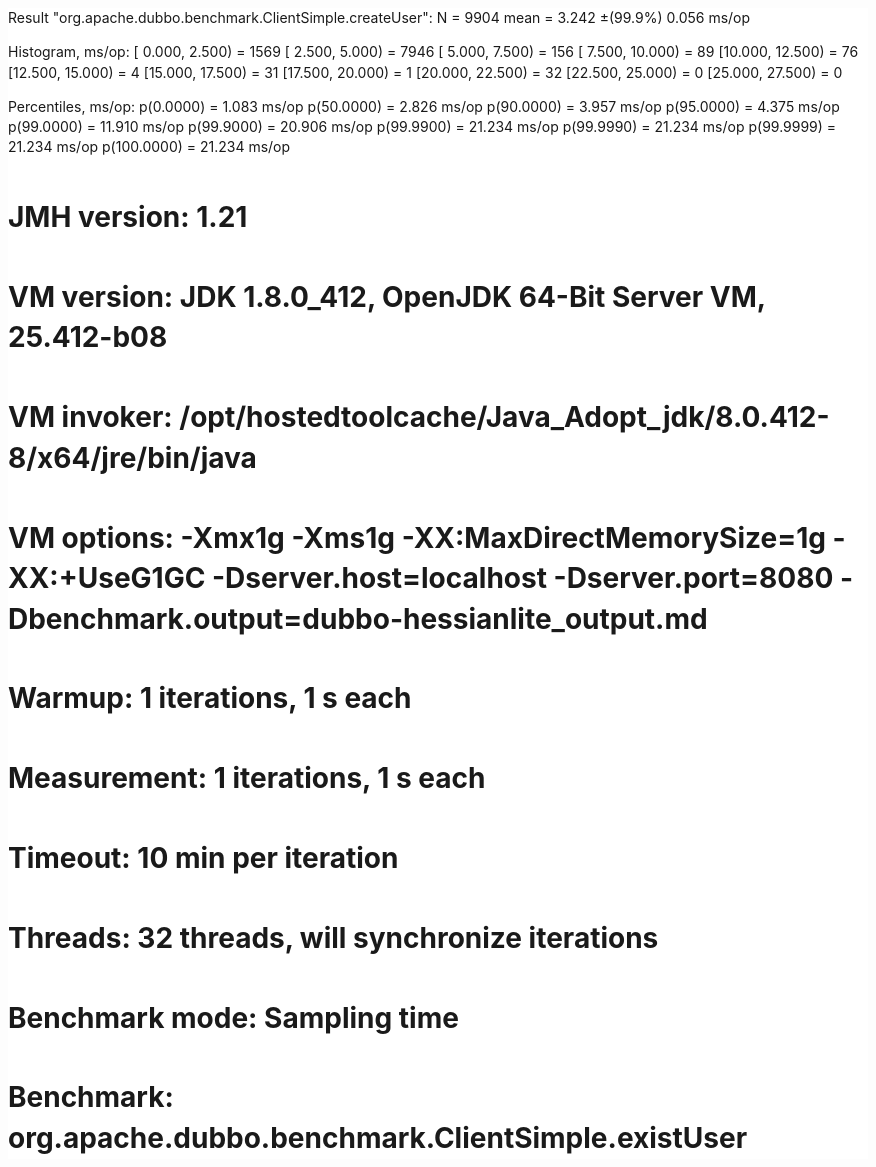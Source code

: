 

Result "org.apache.dubbo.benchmark.ClientSimple.createUser":
  N = 9904
  mean =      3.242 ±(99.9%) 0.056 ms/op

  Histogram, ms/op:
    [ 0.000,  2.500) = 1569 
    [ 2.500,  5.000) = 7946 
    [ 5.000,  7.500) = 156 
    [ 7.500, 10.000) = 89 
    [10.000, 12.500) = 76 
    [12.500, 15.000) = 4 
    [15.000, 17.500) = 31 
    [17.500, 20.000) = 1 
    [20.000, 22.500) = 32 
    [22.500, 25.000) = 0 
    [25.000, 27.500) = 0 

  Percentiles, ms/op:
      p(0.0000) =      1.083 ms/op
     p(50.0000) =      2.826 ms/op
     p(90.0000) =      3.957 ms/op
     p(95.0000) =      4.375 ms/op
     p(99.0000) =     11.910 ms/op
     p(99.9000) =     20.906 ms/op
     p(99.9900) =     21.234 ms/op
     p(99.9990) =     21.234 ms/op
     p(99.9999) =     21.234 ms/op
    p(100.0000) =     21.234 ms/op


# JMH version: 1.21
# VM version: JDK 1.8.0_412, OpenJDK 64-Bit Server VM, 25.412-b08
# VM invoker: /opt/hostedtoolcache/Java_Adopt_jdk/8.0.412-8/x64/jre/bin/java
# VM options: -Xmx1g -Xms1g -XX:MaxDirectMemorySize=1g -XX:+UseG1GC -Dserver.host=localhost -Dserver.port=8080 -Dbenchmark.output=dubbo-hessianlite_output.md
# Warmup: 1 iterations, 1 s each
# Measurement: 1 iterations, 1 s each
# Timeout: 10 min per iteration
# Threads: 32 threads, will synchronize iterations
# Benchmark mode: Sampling time
# Benchmark: org.apache.dubbo.benchmark.ClientSimple.existUser
